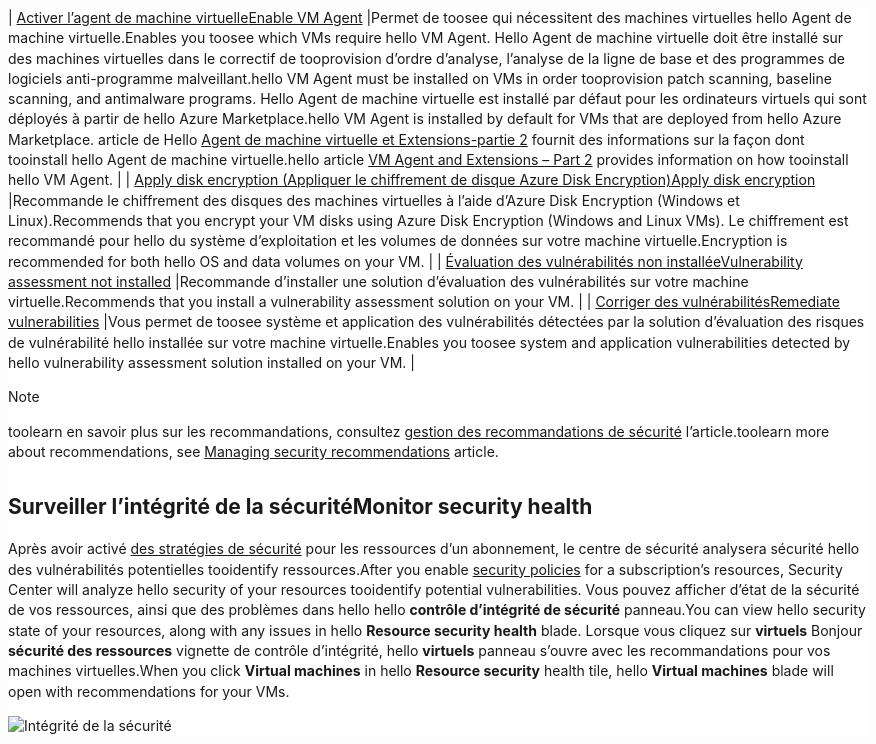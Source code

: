 | [<span data-ttu-id="fb649-154">Activer l’agent de machine virtuelle</span><span class="sxs-lookup"><span data-stu-id="fb649-154">Enable VM Agent</span></span>](security-center-enable-vm-agent.md) |<span data-ttu-id="fb649-155">Permet de toosee qui nécessitent des machines virtuelles hello Agent de machine virtuelle.</span><span class="sxs-lookup"><span data-stu-id="fb649-155">Enables you toosee which VMs require hello VM Agent.</span></span> <span data-ttu-id="fb649-156">Hello Agent de machine virtuelle doit être installé sur des machines virtuelles dans le correctif de tooprovision d’ordre d’analyse, l’analyse de la ligne de base et des programmes de logiciels anti-programme malveillant.</span><span class="sxs-lookup"><span data-stu-id="fb649-156">hello VM Agent must be installed on VMs in order tooprovision patch scanning, baseline scanning, and antimalware programs.</span></span> <span data-ttu-id="fb649-157">Hello Agent de machine virtuelle est installé par défaut pour les ordinateurs virtuels qui sont déployés à partir de hello Azure Marketplace.</span><span class="sxs-lookup"><span data-stu-id="fb649-157">hello VM Agent is installed by default for VMs that are deployed from hello Azure Marketplace.</span></span> <span data-ttu-id="fb649-158">article de Hello [Agent de machine virtuelle et Extensions-partie 2](http://azure.microsoft.com/blog/2014/04/15/vm-agent-and-extensions-part-2/) fournit des informations sur la façon dont tooinstall hello Agent de machine virtuelle.</span><span class="sxs-lookup"><span data-stu-id="fb649-158">hello article [VM Agent and Extensions – Part 2](http://azure.microsoft.com/blog/2014/04/15/vm-agent-and-extensions-part-2/) provides information on how tooinstall hello VM Agent.</span></span> |
| [<span data-ttu-id="fb649-159">Apply disk encryption (Appliquer le chiffrement de disque Azure Disk Encryption)</span><span class="sxs-lookup"><span data-stu-id="fb649-159">Apply disk encryption</span></span>](security-center-apply-disk-encryption.md) |<span data-ttu-id="fb649-160">Recommande le chiffrement des disques des machines virtuelles à l’aide d’Azure Disk Encryption (Windows et Linux).</span><span class="sxs-lookup"><span data-stu-id="fb649-160">Recommends that you encrypt your VM disks using Azure Disk Encryption (Windows and Linux VMs).</span></span> <span data-ttu-id="fb649-161">Le chiffrement est recommandé pour hello du système d’exploitation et les volumes de données sur votre machine virtuelle.</span><span class="sxs-lookup"><span data-stu-id="fb649-161">Encryption is recommended for both hello OS and data volumes on your VM.</span></span> |
| [<span data-ttu-id="fb649-162">Évaluation des vulnérabilités non installée</span><span class="sxs-lookup"><span data-stu-id="fb649-162">Vulnerability assessment not installed</span></span>](security-center-vulnerability-assessment-recommendations.md) |<span data-ttu-id="fb649-163">Recommande d’installer une solution d’évaluation des vulnérabilités sur votre machine virtuelle.</span><span class="sxs-lookup"><span data-stu-id="fb649-163">Recommends that you install a vulnerability assessment solution on your VM.</span></span> |
| [<span data-ttu-id="fb649-164">Corriger des vulnérabilités</span><span class="sxs-lookup"><span data-stu-id="fb649-164">Remediate vulnerabilities</span></span>](security-center-vulnerability-assessment-recommendations.md#review-the-recommendation) |<span data-ttu-id="fb649-165">Vous permet de toosee système et application des vulnérabilités détectées par la solution d’évaluation des risques de vulnérabilité hello installée sur votre machine virtuelle.</span><span class="sxs-lookup"><span data-stu-id="fb649-165">Enables you toosee system and application vulnerabilities detected by hello vulnerability assessment solution installed on your VM.</span></span> |

> [!NOTE]
> <span data-ttu-id="fb649-166">toolearn en savoir plus sur les recommandations, consultez [gestion des recommandations de sécurité](security-center-recommendations.md) l’article.</span><span class="sxs-lookup"><span data-stu-id="fb649-166">toolearn more about recommendations, see [Managing security recommendations](security-center-recommendations.md) article.</span></span>
> 
> 

## <a name="monitor-security-health"></a><span data-ttu-id="fb649-167">Surveiller l’intégrité de la sécurité</span><span class="sxs-lookup"><span data-stu-id="fb649-167">Monitor security health</span></span>
<span data-ttu-id="fb649-168">Après avoir activé [des stratégies de sécurité](security-center-policies.md) pour les ressources d’un abonnement, le centre de sécurité analysera sécurité hello des vulnérabilités potentielles tooidentify ressources.</span><span class="sxs-lookup"><span data-stu-id="fb649-168">After you enable [security policies](security-center-policies.md) for a subscription’s resources, Security Center will analyze hello security of your resources tooidentify potential vulnerabilities.</span></span>  <span data-ttu-id="fb649-169">Vous pouvez afficher d’état de la sécurité de vos ressources, ainsi que des problèmes dans hello hello **contrôle d’intégrité de sécurité** panneau.</span><span class="sxs-lookup"><span data-stu-id="fb649-169">You can view hello security state of your resources, along with any issues in hello **Resource security health** blade.</span></span> <span data-ttu-id="fb649-170">Lorsque vous cliquez sur **virtuels** Bonjour **sécurité des ressources** vignette de contrôle d’intégrité, hello **virtuels** panneau s’ouvre avec les recommandations pour vos machines virtuelles.</span><span class="sxs-lookup"><span data-stu-id="fb649-170">When you click **Virtual machines** in hello **Resource security** health tile, hello **Virtual machines** blade will open with recommendations for your VMs.</span></span> 

![Intégrité de la sécurité](./media/security-center-virtual-machine/security-center-virtual-machine-fig2.png)
